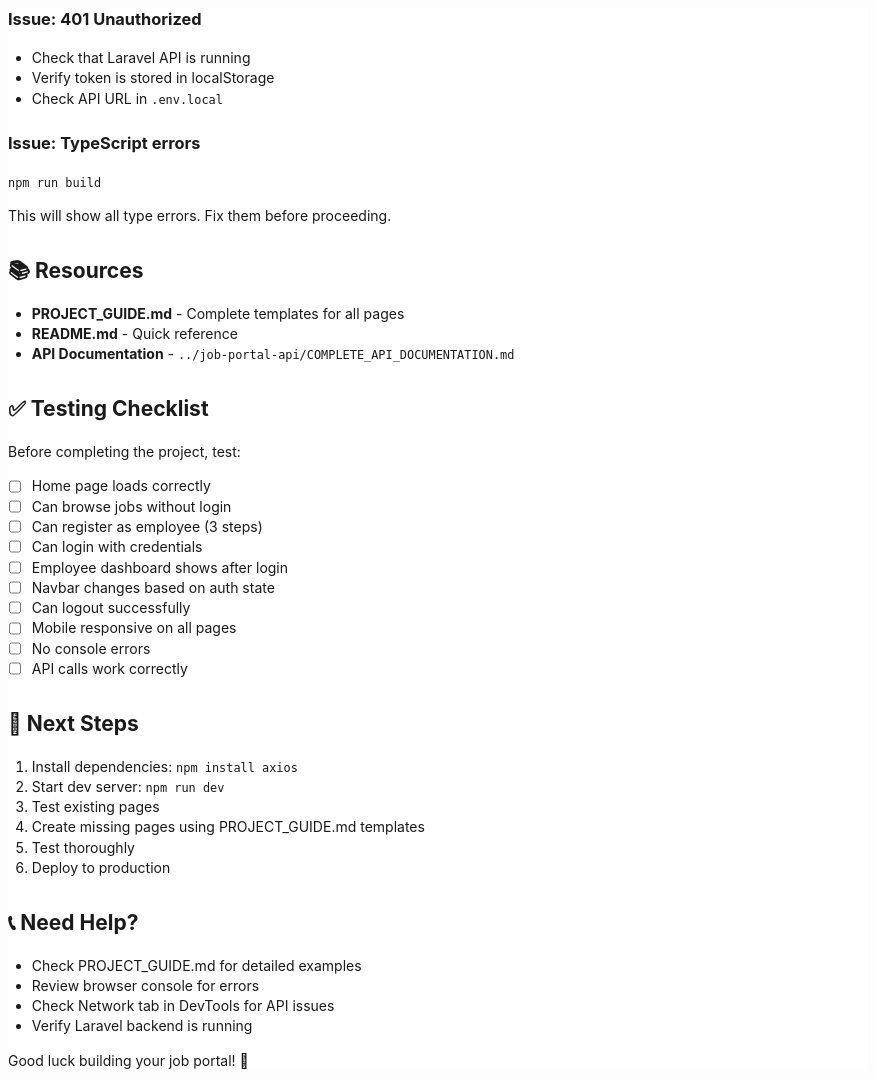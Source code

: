 ### Issue: 401 Unauthorized
- Check that Laravel API is running
- Verify token is stored in localStorage
- Check API URL in `.env.local`

### Issue: TypeScript errors
```bash
npm run build
```
This will show all type errors. Fix them before proceeding.

## 📚 Resources

- **PROJECT_GUIDE.md** - Complete templates for all pages
- **README.md** - Quick reference
- **API Documentation** - `../job-portal-api/COMPLETE_API_DOCUMENTATION.md`

## ✅ Testing Checklist

Before completing the project, test:

- [ ] Home page loads correctly
- [ ] Can browse jobs without login
- [ ] Can register as employee (3 steps)
- [ ] Can login with credentials
- [ ] Employee dashboard shows after login
- [ ] Navbar changes based on auth state
- [ ] Can logout successfully
- [ ] Mobile responsive on all pages
- [ ] No console errors
- [ ] API calls work correctly

## 🎉 Next Steps

1. Install dependencies: `npm install axios`
2. Start dev server: `npm run dev`
3. Test existing pages
4. Create missing pages using PROJECT_GUIDE.md templates
5. Test thoroughly
6. Deploy to production

## 📞 Need Help?

- Check PROJECT_GUIDE.md for detailed examples
- Review browser console for errors
- Check Network tab in DevTools for API issues
- Verify Laravel backend is running

Good luck building your job portal! 🚀
